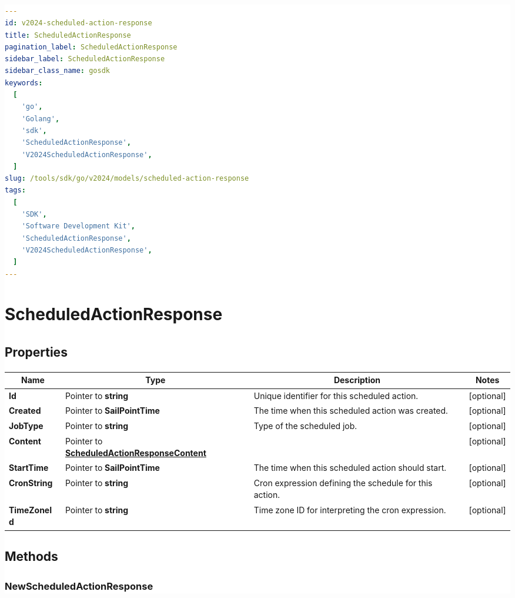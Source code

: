 ```yaml
---
id: v2024-scheduled-action-response
title: ScheduledActionResponse
pagination_label: ScheduledActionResponse
sidebar_label: ScheduledActionResponse
sidebar_class_name: gosdk
keywords:
  [
    'go',
    'Golang',
    'sdk',
    'ScheduledActionResponse',
    'V2024ScheduledActionResponse',
  ]
slug: /tools/sdk/go/v2024/models/scheduled-action-response
tags:
  [
    'SDK',
    'Software Development Kit',
    'ScheduledActionResponse',
    'V2024ScheduledActionResponse',
  ]
---
```


# ScheduledActionResponse

## Properties

| Name | Type | Description | Notes |
| --- | --- | --- | --- |
| **Id** | Pointer to **string** | Unique identifier for this scheduled action. | [optional] |
| **Created** | Pointer to **SailPointTime** | The time when this scheduled action was created. | [optional] |
| **JobType** | Pointer to **string** | Type of the scheduled job. | [optional] |
| **Content** | Pointer to [**ScheduledActionResponseContent**](scheduled-action-response-content) |  | [optional] |
| **StartTime** | Pointer to **SailPointTime** | The time when this scheduled action should start. | [optional] |
| **CronString** | Pointer to **string** | Cron expression defining the schedule for this action. | [optional] |
| **TimeZoneId** | Pointer to **string** | Time zone ID for interpreting the cron expression. | [optional] |

## Methods

### NewScheduledActionResponse
